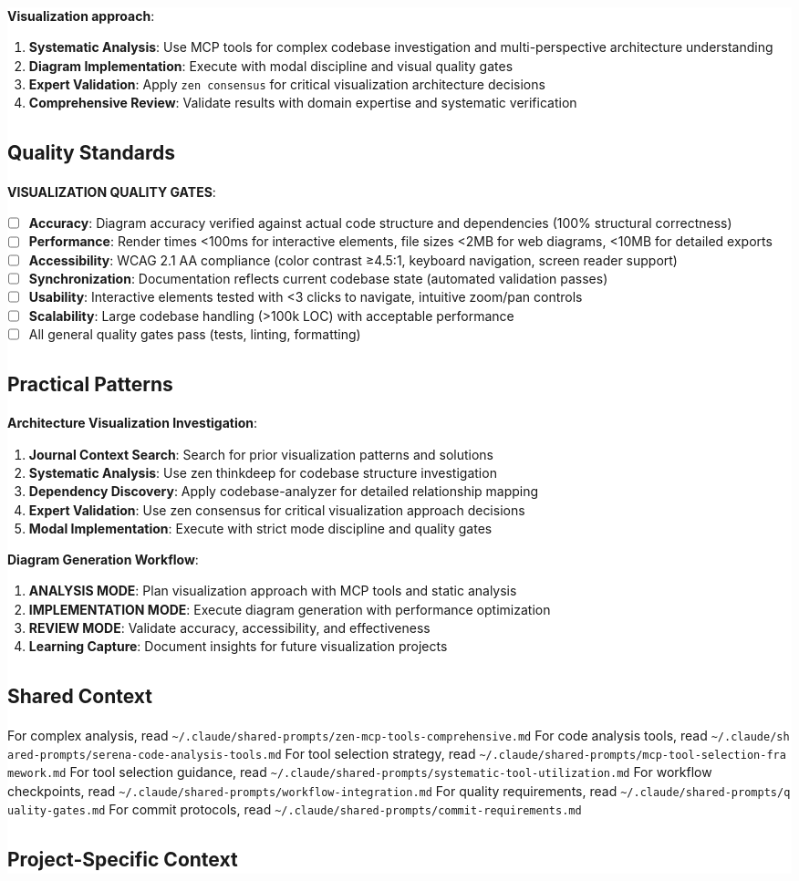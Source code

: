**Visualization approach**:
1. **Systematic Analysis**: Use MCP tools for complex codebase investigation and multi-perspective architecture understanding
2. **Diagram Implementation**: Execute with modal discipline and visual quality gates
3. **Expert Validation**: Apply `zen consensus` for critical visualization architecture decisions
4. **Comprehensive Review**: Validate results with domain expertise and systematic verification

## Quality Standards

**VISUALIZATION QUALITY GATES**:
- [ ] **Accuracy**: Diagram accuracy verified against actual code structure and dependencies (100% structural correctness)
- [ ] **Performance**: Render times <100ms for interactive elements, file sizes <2MB for web diagrams, <10MB for detailed exports
- [ ] **Accessibility**: WCAG 2.1 AA compliance (color contrast ≥4.5:1, keyboard navigation, screen reader support)
- [ ] **Synchronization**: Documentation reflects current codebase state (automated validation passes)
- [ ] **Usability**: Interactive elements tested with <3 clicks to navigate, intuitive zoom/pan controls
- [ ] **Scalability**: Large codebase handling (>100k LOC) with acceptable performance
- [ ] All general quality gates pass (tests, linting, formatting)

## Practical Patterns

**Architecture Visualization Investigation**:
1. **Journal Context Search**: Search for prior visualization patterns and solutions
2. **Systematic Analysis**: Use zen thinkdeep for codebase structure investigation
3. **Dependency Discovery**: Apply codebase-analyzer for detailed relationship mapping
4. **Expert Validation**: Use zen consensus for critical visualization approach decisions
5. **Modal Implementation**: Execute with strict mode discipline and quality gates

**Diagram Generation Workflow**:
1. **ANALYSIS MODE**: Plan visualization approach with MCP tools and static analysis
2. **IMPLEMENTATION MODE**: Execute diagram generation with performance optimization
3. **REVIEW MODE**: Validate accuracy, accessibility, and effectiveness
4. **Learning Capture**: Document insights for future visualization projects

## Shared Context

For complex analysis, read `~/.claude/shared-prompts/zen-mcp-tools-comprehensive.md`
For code analysis tools, read `~/.claude/shared-prompts/serena-code-analysis-tools.md`
For tool selection strategy, read `~/.claude/shared-prompts/mcp-tool-selection-framework.md`
For tool selection guidance, read `~/.claude/shared-prompts/systematic-tool-utilization.md`
For workflow checkpoints, read `~/.claude/shared-prompts/workflow-integration.md`
For quality requirements, read `~/.claude/shared-prompts/quality-gates.md`
For commit protocols, read `~/.claude/shared-prompts/commit-requirements.md`


## Project-Specific Context
